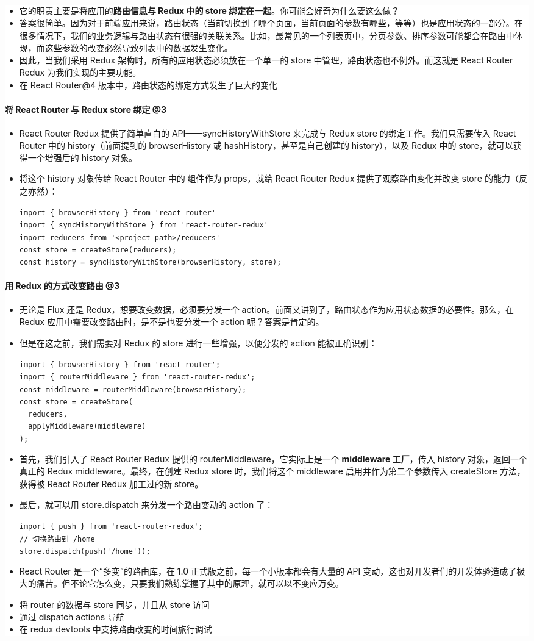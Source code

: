 + 它的职责主要是将应用的**路由信息与 Redux 中的 store 绑定在一起**。你可能会好奇为什么要这么做？ 
+ 答案很简单。因为对于前端应用来说，路由状态（当前切换到了哪个页面，当前页面的参数有哪些，等等）也是应用状态的一部分。在很多情况下，我们的业务逻辑与路由状态有很强的关联关系。比如，最常见的一个列表页中，分页参数、排序参数可能都会在路由中体现，而这些参数的改变必然导致列表中的数据发生变化。 
+ 因此，当我们采用 Redux 架构时，所有的应用状态必须放在一个单一的 store 中管理，路由状态也不例外。而这就是 React Router Redux 为我们实现的主要功能。 
+ 在 React Router@4 版本中，路由状态的绑定方式发生了巨大的变化

#### 将 React Router 与 Redux store 绑定 @3

+ React Router Redux 提供了简单直白的 API——syncHistoryWithStore 来完成与 Redux store 的绑定工作。我们只需要传入  React  Router  中的  history（前面提到的  browserHistory  或 hashHistory，甚至是自己创建的  history），以及  Redux  中的  store，就可以获得一个增强后的 history 对象。

+ 将这个 history 对象传给 React Router 中的 <Router> 组件作为 props，就给 React Router Redux 提供了观察路由变化并改变 store 的能力（反之亦然）：  

  ```react
  import { browserHistory } from 'react-router' 
  import { syncHistoryWithStore } from 'react-router-redux' 
  import reducers from '<project-path>/reducers' 
  const store = createStore(reducers); 
  const history = syncHistoryWithStore(browserHistory, store); 
  ```

#### 用 Redux 的方式改变路由 @3

+ 无论是 Flux 还是 Redux，想要改变数据，必须要分发一个 action。前面又讲到了，路由状态作为应用状态数据的必要性。那么，在 Redux 应用中需要改变路由时，是不是也要分发一个 action 呢？答案是肯定的。 

+ 但是在这之前，我们需要对 Redux 的 store 进行一些增强，以便分发的 action 能被正确识别： 

  ```react
  import { browserHistory } from 'react-router'; 
  import { routerMiddleware } from 'react-router-redux'; 
  const middleware = routerMiddleware(browserHistory); 
  const store = createStore( 
    reducers, 
    applyMiddleware(middleware) 
  ); 
  ```

+  首先，我们引入了 React Router Redux 提供的 routerMiddleware，它实际上是一个 **middleware 工厂**，传入 history 对象，返回一个真正的 Redux middleware。最终，在创建 Redux store 时，我们将这个 middleware 启用并作为第二个参数传入 createStore 方法，获得被 React Router Redux 加工过的新 store。 

+ 最后，就可以用 store.dispatch 来分发一个路由变动的 action 了： 

  ```react
  import { push } from 'react-router-redux'; 
  // 切换路由到 /home 
  store.dispatch(push('/home')); 
  ```

+ React Router 是一个“多变”的路由库，在 1.0 正式版之前，每一个小版本都会有大量的 API 变动，这也对开发者们的开发体验造成了极大的痛苦。但不论它怎么变，只要我们熟练掌握了其中的原理，就可以以不变应万变。 



- 将 router 的数据与 store 同步，并且从 store 访问
- 通过 dispatch actions 导航
- 在 redux devtools 中支持路由改变的时间旅行调试
